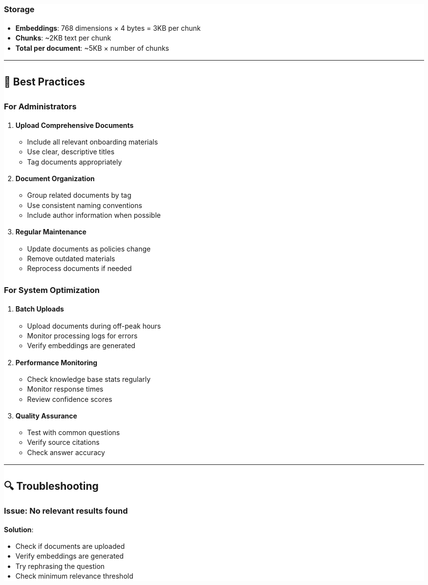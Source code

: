 ### Storage
- **Embeddings**: 768 dimensions × 4 bytes = 3KB per chunk
- **Chunks**: ~2KB text per chunk
- **Total per document**: ~5KB × number of chunks

---

## 🚀 Best Practices

### For Administrators

1. **Upload Comprehensive Documents**
   - Include all relevant onboarding materials
   - Use clear, descriptive titles
   - Tag documents appropriately

2. **Document Organization**
   - Group related documents by tag
   - Use consistent naming conventions
   - Include author information when possible

3. **Regular Maintenance**
   - Update documents as policies change
   - Remove outdated materials
   - Reprocess documents if needed

### For System Optimization

1. **Batch Uploads**
   - Upload documents during off-peak hours
   - Monitor processing logs for errors
   - Verify embeddings are generated

2. **Performance Monitoring**
   - Check knowledge base stats regularly
   - Monitor response times
   - Review confidence scores

3. **Quality Assurance**
   - Test with common questions
   - Verify source citations
   - Check answer accuracy

---

## 🔍 Troubleshooting

### Issue: No relevant results found
**Solution**: 
- Check if documents are uploaded
- Verify embeddings are generated
- Try rephrasing the question
- Check minimum relevance threshold
